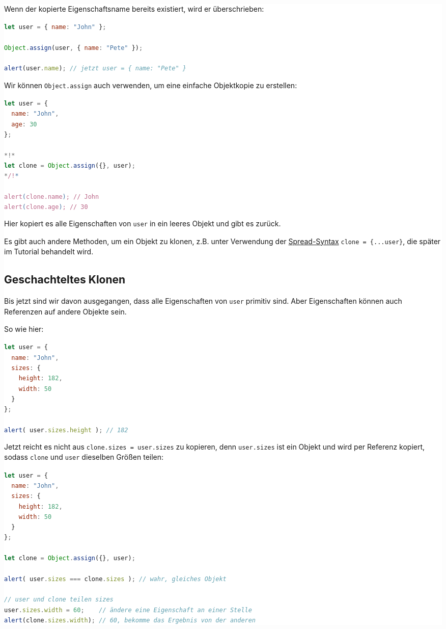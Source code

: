 Wenn der kopierte Eigenschaftsname bereits existiert, wird er überschrieben:

```js run
let user = { name: "John" };

Object.assign(user, { name: "Pete" });

alert(user.name); // jetzt user = { name: "Pete" }
```

Wir können `Object.assign` auch verwenden, um eine einfache Objektkopie zu erstellen:

```js run
let user = {
  name: "John",
  age: 30
};

*!*
let clone = Object.assign({}, user);
*/!*

alert(clone.name); // John
alert(clone.age); // 30
```

Hier kopiert es alle Eigenschaften von `user` in ein leeres Objekt und gibt es zurück.

Es gibt auch andere Methoden, um ein Objekt zu klonen, z.B. unter Verwendung der [Spread-Syntax](info:rest-parameters-spread) `clone = {...user}`, die später im Tutorial behandelt wird.

## Geschachteltes Klonen

Bis jetzt sind wir davon ausgegangen, dass alle Eigenschaften von `user` primitiv sind. Aber Eigenschaften können auch Referenzen auf andere Objekte sein.

So wie hier:
```js run
let user = {
  name: "John",
  sizes: {
    height: 182,
    width: 50
  }
};

alert( user.sizes.height ); // 182
```

Jetzt reicht es nicht aus `clone.sizes = user.sizes` zu kopieren, denn `user.sizes` ist ein Objekt und wird per Referenz kopiert, sodass `clone` und `user` dieselben Größen teilen:

```js run
let user = {
  name: "John",
  sizes: {
    height: 182,
    width: 50
  }
};

let clone = Object.assign({}, user);

alert( user.sizes === clone.sizes ); // wahr, gleiches Objekt

// user und clone teilen sizes
user.sizes.width = 60;    // ändere eine Eigenschaft an einer Stelle
alert(clone.sizes.width); // 60, bekomme das Ergebnis von der anderen
```